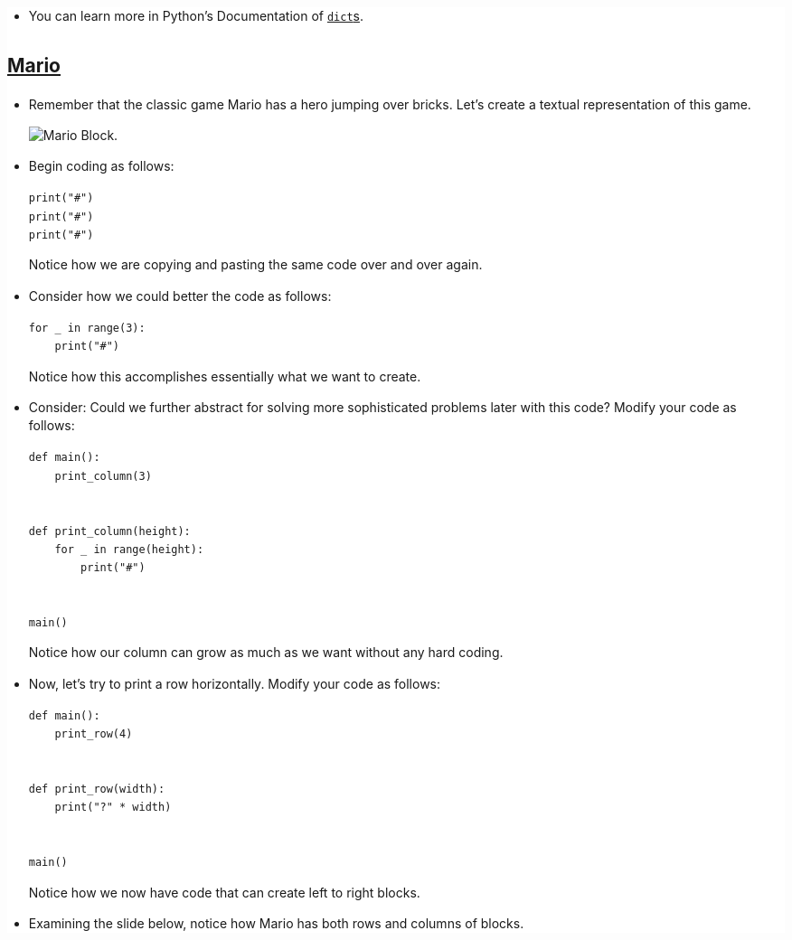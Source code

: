 -   You can learn more in Python’s Documentation of [`dict`s](https://docs.python.org/3/tutorial/datastructures.html#dictionaries).

## [Mario](https://cs50.harvard.edu/python/2022/notes/2/#mario)

-   Remember that the classic game Mario has a hero jumping over bricks. Let’s create a textual representation of this game.
    
    ![Mario Block.](https://cs50.harvard.edu/python/2022/notes/2/cs50pWeek2Slide21.png "Mario Block.")
    
-   Begin coding as follows:
    
        print("#")
        print("#")
        print("#")
        
    
    Notice how we are copying and pasting the same code over and over again.
    
-   Consider how we could better the code as follows:
    
        for _ in range(3):
            print("#")
        
    
    Notice how this accomplishes essentially what we want to create.
    
-   Consider: Could we further abstract for solving more sophisticated problems later with this code? Modify your code as follows:
    
        def main():
            print_column(3)
        
        
        def print_column(height):
            for _ in range(height):
                print("#")
        
        
        main()
        
    
    Notice how our column can grow as much as we want without any hard coding.
    
-   Now, let’s try to print a row horizontally. Modify your code as follows:
    
        def main():
            print_row(4)
        
        
        def print_row(width):
            print("?" * width)
        
        
        main()
        
    
    Notice how we now have code that can create left to right blocks.
    
-   Examining the slide below, notice how Mario has both rows and columns of blocks.
    